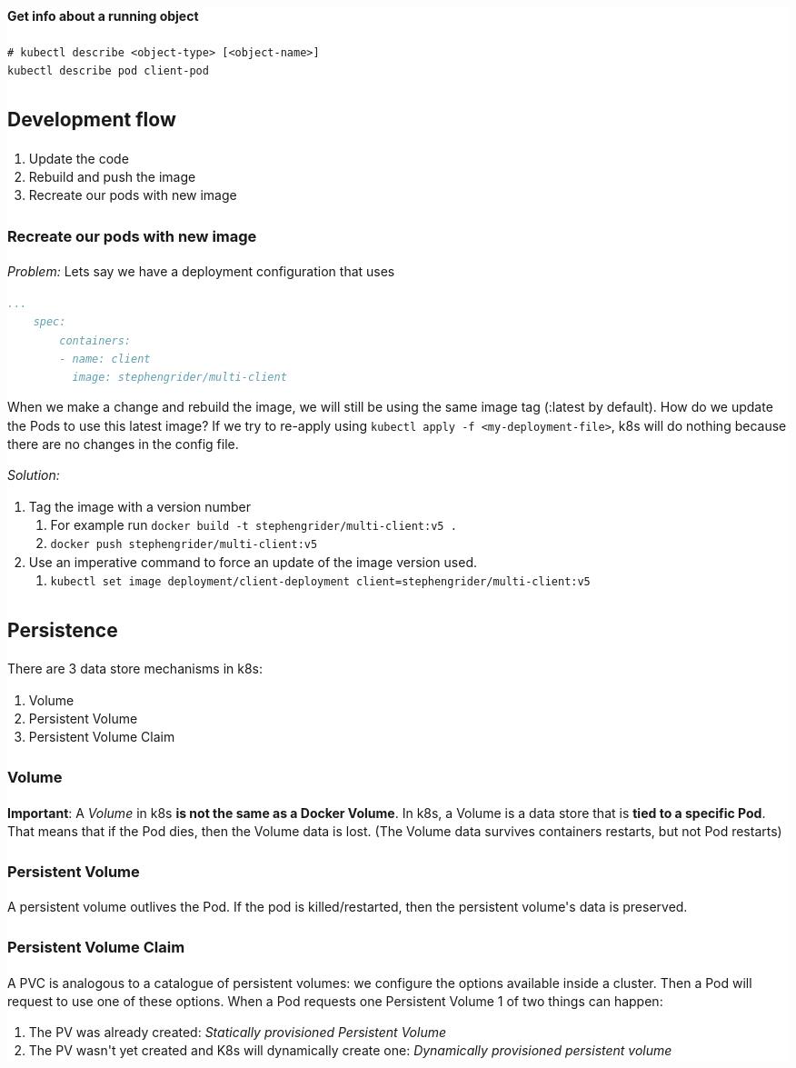 #### Get info about a running object
```shell
# kubectl describe <object-type> [<object-name>]
kubectl describe pod client-pod
```

## Development flow

1. Update the code
2. Rebuild and push the image
3. Recreate our pods with new image


### Recreate our pods with new image
*Problem:* Lets say we have a deployment configuration that uses 
```yaml
...
    spec:
        containers:
        - name: client
          image: stephengrider/multi-client
```
When we make a change and rebuild the image, we will still be using the same image
tag (:latest by default). How do we update the Pods to use this latest image? If we
try to re-apply using `kubectl apply -f <my-deployment-file>`, k8s will do nothing
because there are no changes in the config file.

*Solution:* 
1. Tag the image with a version number
   1. For example run `docker build -t stephengrider/multi-client:v5 .`
   2. `docker push stephengrider/multi-client:v5`
2. Use an imperative command to force an update of the image version used.
   1. `kubectl set image deployment/client-deployment client=stephengrider/multi-client:v5`

## Persistence

There are 3 data store mechanisms in k8s:
1. Volume
2. Persistent Volume
3. Persistent Volume Claim

### Volume
**Important**: A *Volume* in k8s **is not the same as a Docker Volume**.
In k8s, a Volume is a data store that is **tied to a specific Pod**. That means that
if the Pod dies, then the Volume data is lost. (The Volume data survives containers 
restarts, but not Pod restarts)

### Persistent Volume
A persistent volume outlives the Pod. If the pod is killed/restarted, then the persistent
volume's data is preserved. 

### Persistent Volume Claim
A PVC is analogous to a catalogue of persistent volumes: we configure the options 
available inside a cluster. Then a Pod will request to use one of these options. 
When a Pod requests one Persistent Volume 1 of two things can happen:
1. The PV was already created: *Statically provisioned Persistent Volume*
2. The PV wasn't yet created and K8s will dynamically create one: *Dynamically 
provisioned persistent volume*

